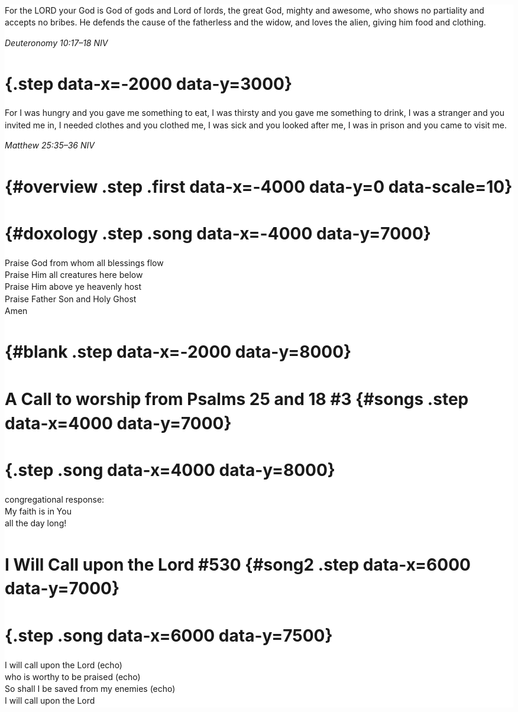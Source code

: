 For the LORD your God is God of gods and Lord of lords, the great God, mighty and awesome, who shows no partiality and accepts no bribes. He defends the cause of the fatherless and the widow, and loves the alien, giving him food and clothing.

*Deuteronomy 10:17–18 NIV*

# {.step data-x=-2000 data-y=3000}

For I was hungry and you gave me something to eat, I was thirsty and you gave me something to drink, I was a stranger and you invited me in, I needed clothes and you clothed me, I was sick and you looked after me, I was in prison and you came to visit me.

*Matthew 25:35–36 NIV*

# {#overview .step .first data-x=-4000 data-y=0 data-scale=10}



  

# {#doxology .step .song data-x=-4000 data-y=7000}  

Praise God from whom all blessings flow  
Praise Him all creatures here below  
Praise Him above ye heavenly host  
Praise Father Son and Holy Ghost  
Amen  

# {#blank .step data-x=-2000 data-y=8000}

# A Call to worship from Psalms 25 and 18 #3 {#songs .step data-x=4000 data-y=7000}

# {.step .song data-x=4000 data-y=8000}  

congregational response:  
My faith is in You  
all the day long!  

# I Will Call upon the Lord #530 {#song2 .step data-x=6000 data-y=7000}

# {.step .song data-x=6000 data-y=7500}  

I will call upon the Lord (echo)  
who is worthy to be praised (echo)  
So shall I be saved from my enemies (echo)  
I will call upon the Lord  
